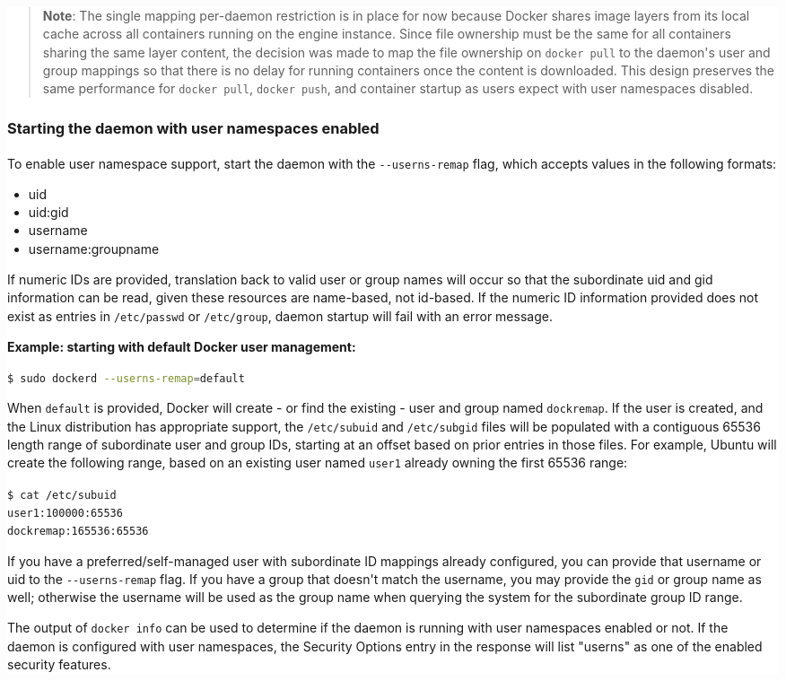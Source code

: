 > **Note**: The single mapping per-daemon restriction is in place for now
> because Docker shares image layers from its local cache across all
> containers running on the engine instance.  Since file ownership must be
> the same for all containers sharing the same layer content, the decision
> was made to map the file ownership on `docker pull` to the daemon's user and
> group mappings so that there is no delay for running containers once the
> content is downloaded. This design preserves the same performance for `docker
> pull`, `docker push`, and container startup as users expect with
> user namespaces disabled.

### Starting the daemon with user namespaces enabled

To enable user namespace support, start the daemon with the
`--userns-remap` flag, which accepts values in the following formats:

 - uid
 - uid:gid
 - username
 - username:groupname

If numeric IDs are provided, translation back to valid user or group names
will occur so that the subordinate uid and gid information can be read, given
these resources are name-based, not id-based.  If the numeric ID information
provided does not exist as entries in `/etc/passwd` or `/etc/group`, daemon
startup will fail with an error message.

**Example: starting with default Docker user management:**

```bash
$ sudo dockerd --userns-remap=default
```

When `default` is provided, Docker will create - or find the existing - user and group
named `dockremap`. If the user is created, and the Linux distribution has
appropriate support, the `/etc/subuid` and `/etc/subgid` files will be populated
with a contiguous 65536 length range of subordinate user and group IDs, starting
at an offset based on prior entries in those files.  For example, Ubuntu will
create the following range, based on an existing user named `user1` already owning
the first 65536 range:

```bash
$ cat /etc/subuid
user1:100000:65536
dockremap:165536:65536
```

If you have a preferred/self-managed user with subordinate ID mappings already
configured, you can provide that username or uid to the `--userns-remap` flag.
If you have a group that doesn't match the username, you may provide the `gid`
or group name as well; otherwise the username will be used as the group name
when querying the system for the subordinate group ID range.

The output of `docker info` can be used to determine if the daemon is running
with user namespaces enabled or not. If the daemon is configured with user
namespaces, the Security Options entry in the response will list "userns" as
one of the enabled security features.

